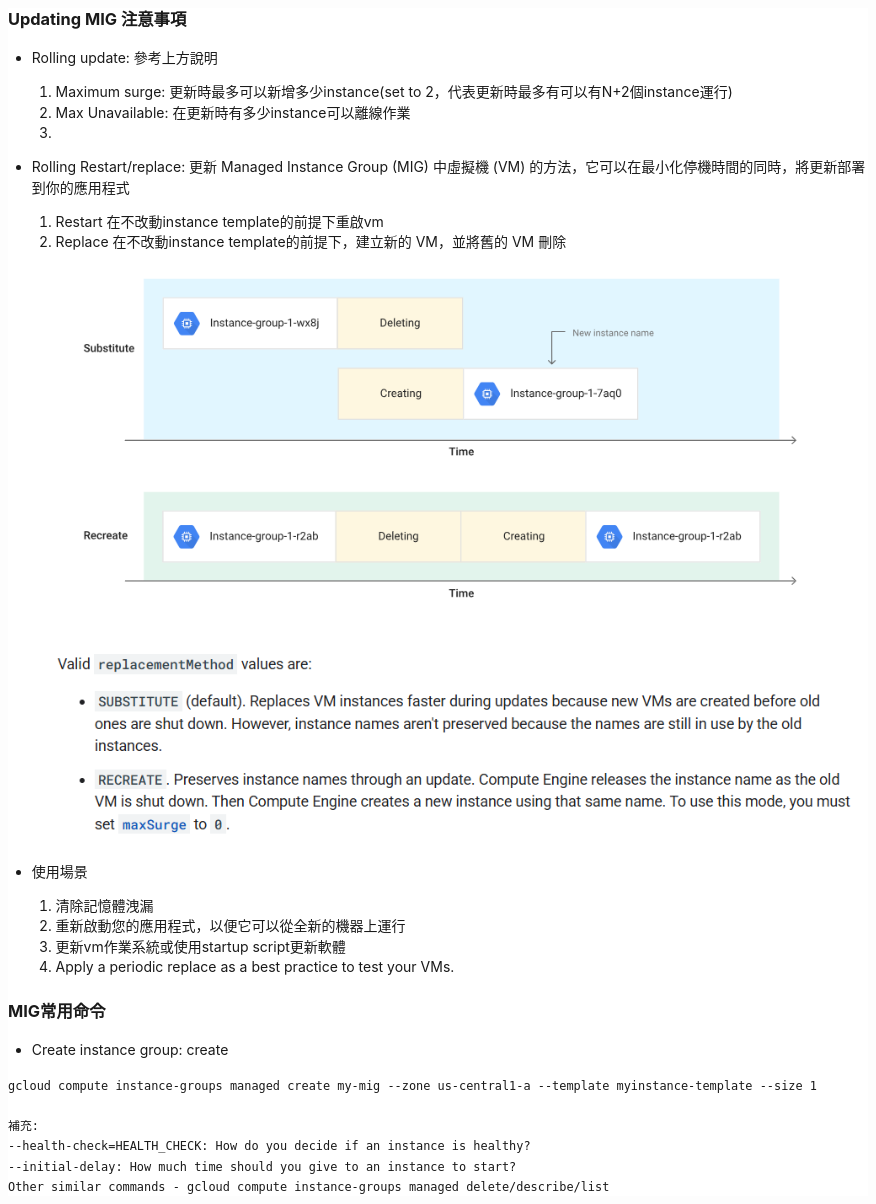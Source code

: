 ### Updating MIG 注意事項
* Rolling update: 參考上方說明
    1. Maximum surge: 更新時最多可以新增多少instance(set to 2，代表更新時最多有可以有N+2個instance運行)
    2. Max Unavailable: 在更新時有多少instance可以離線作業
    3. 

* Rolling Restart/replace: 更新 Managed Instance Group (MIG) 中虛擬機 (VM) 的方法，它可以在最小化停機時間的同時，將更新部署到你的應用程式
    1. Restart 在不改動instance template的前提下重啟vm
    2. Replace 在不改動instance template的前提下，建立新的 VM，並將舊的 VM 刪除
    ![alt text](image.png)

* 使用場景
    1. 清除記憶體洩漏
    2. 重新啟動您的應用程式，以便它可以從全新的機器上運行
    3. 更新vm作業系統或使用startup script更新軟體
    4. Apply a periodic replace as a best practice to test your VMs.

### MIG常用命令
* Create instance group: create
```{.line-numbers}
gcloud compute instance-groups managed create my-mig --zone us-central1-a --template myinstance-template --size 1

補充:
--health-check=HEALTH_CHECK: How do you decide if an instance is healthy?
--initial-delay: How much time should you give to an instance to start?
Other similar commands - gcloud compute instance-groups managed delete/describe/list
```
